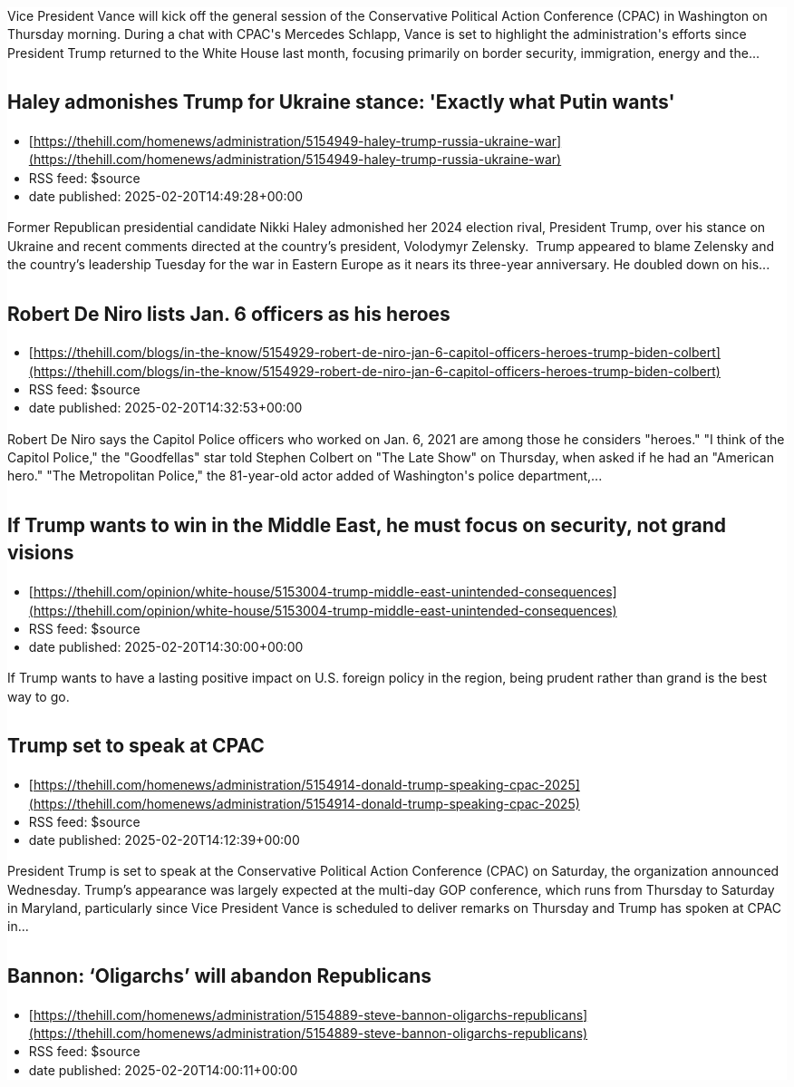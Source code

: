 Vice President Vance will kick off the general session of the Conservative Political Action Conference (CPAC) in Washington on Thursday morning. During a chat with CPAC's Mercedes Schlapp, Vance is set to highlight the administration's efforts since President Trump returned to the White House last month, focusing primarily on border security, immigration, energy and the...

## Haley admonishes Trump for Ukraine stance: 'Exactly what Putin wants'
 - [https://thehill.com/homenews/administration/5154949-haley-trump-russia-ukraine-war](https://thehill.com/homenews/administration/5154949-haley-trump-russia-ukraine-war)
 - RSS feed: $source
 - date published: 2025-02-20T14:49:28+00:00

Former Republican presidential candidate Nikki Haley admonished her 2024 election rival, President Trump, over his stance on Ukraine and recent comments directed at the country’s president, Volodymyr Zelensky.  Trump appeared to blame Zelensky and the country’s leadership Tuesday for the war in Eastern Europe as it nears its three-year anniversary. He doubled down on his...

## Robert De Niro lists Jan. 6 officers as his heroes
 - [https://thehill.com/blogs/in-the-know/5154929-robert-de-niro-jan-6-capitol-officers-heroes-trump-biden-colbert](https://thehill.com/blogs/in-the-know/5154929-robert-de-niro-jan-6-capitol-officers-heroes-trump-biden-colbert)
 - RSS feed: $source
 - date published: 2025-02-20T14:32:53+00:00

Robert De Niro says the Capitol Police officers who worked on Jan. 6, 2021 are among those he considers "heroes." "I think of the Capitol Police," the "Goodfellas" star told Stephen Colbert on "The Late Show" on Thursday, when asked if he had an "American hero." "The Metropolitan Police," the 81-year-old actor added of Washington's police department,...

## If Trump wants to win in the Middle East, he must focus on security, not grand visions
 - [https://thehill.com/opinion/white-house/5153004-trump-middle-east-unintended-consequences](https://thehill.com/opinion/white-house/5153004-trump-middle-east-unintended-consequences)
 - RSS feed: $source
 - date published: 2025-02-20T14:30:00+00:00

If Trump wants to have a lasting positive impact on U.S. foreign policy in the region, being prudent rather than grand is the best way to go.

## Trump set to speak at CPAC
 - [https://thehill.com/homenews/administration/5154914-donald-trump-speaking-cpac-2025](https://thehill.com/homenews/administration/5154914-donald-trump-speaking-cpac-2025)
 - RSS feed: $source
 - date published: 2025-02-20T14:12:39+00:00

President Trump is set to speak at the Conservative Political Action Conference (CPAC) on Saturday, the organization announced Wednesday. Trump’s appearance was largely expected at the multi-day GOP conference, which runs from Thursday to Saturday in Maryland, particularly since Vice President Vance is scheduled to deliver remarks on Thursday and Trump has spoken at CPAC in...

## Bannon: ‘Oligarchs’ will abandon Republicans
 - [https://thehill.com/homenews/administration/5154889-steve-bannon-oligarchs-republicans](https://thehill.com/homenews/administration/5154889-steve-bannon-oligarchs-republicans)
 - RSS feed: $source
 - date published: 2025-02-20T14:00:11+00:00
